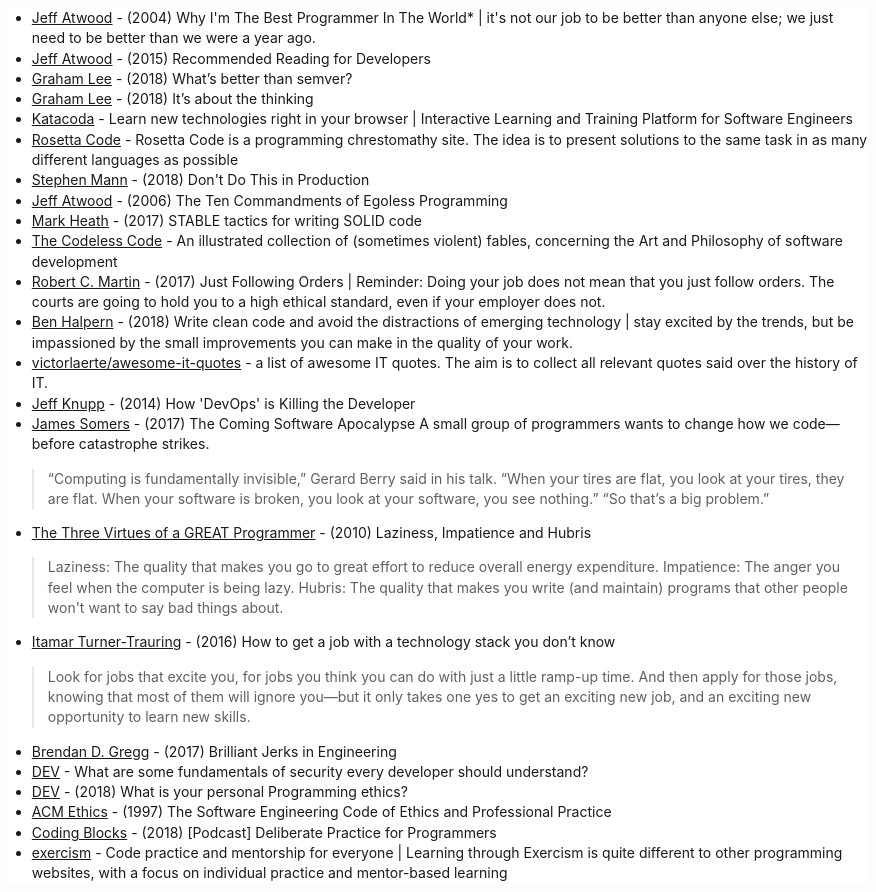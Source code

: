 * [Jeff Atwood](https://blog.codinghorror.com/why-im-the-best-programmer-in-the-world/) - (2004) Why I'm The Best Programmer In The World* | it's not our job to be better than anyone else; we just need to be better than we were a year ago.
* [Jeff Atwood](https://blog.codinghorror.com/recommended-reading-for-developers/) - (2015) Recommended Reading for Developers
* [Graham Lee](https://www.sicpers.info/2018/04/whats-better-than-semver/) - (2018) What’s better than semver?
* [Graham Lee](https://www.sicpers.info/2018/02/its-about-the-thinking/) - (2018) It’s about the thinking
* [Katacoda](https://www.katacoda.com/) - Learn new technologies right in your browser | Interactive Learning and Training Platform for Software Engineers
* [Rosetta Code](http://rosettacode.org/wiki/Rosetta_Code) - Rosetta Code is a programming chrestomathy site. The idea is to present solutions to the same task in as many different languages as possible
* [Stephen Mann](https://stephenmann.io/post/dont-do-this-in-production/) - (2018) Don't Do This in Production
* [Jeff Atwood](https://blog.codinghorror.com/the-ten-commandments-of-egoless-programming/) - (2006) The Ten Commandments of Egoless Programming
* [Mark Heath](https://markheath.net/post/stable-tactics-for-writing-solid-code) - (2017) STABLE tactics for writing SOLID code
* [The Codeless Code](http://thecodelesscode.com/case/random) - An illustrated collection of (sometimes violent) fables, concerning the Art and Philosophy of software development
* [Robert C. Martin](https://blog.cleancoder.com/uncle-bob/2017/08/28/JustFollowingOders.html) - (2017) Just Following Orders | Reminder: Doing your job does not mean that you just follow orders. The courts are going to hold you to a high ethical standard, even if your employer does not.
* [Ben Halpern](https://dev.to/ben/write-clean-code-and-avoid-the-distractions-of-emerging-technology-3emj) - (2018) Write clean code and avoid the distractions of emerging technology | stay excited by the trends, but be impassioned by the small improvements you can make in the quality of your work.
* [victorlaerte/awesome-it-quotes](https://github.com/victorlaerte/awesome-it-quotes) - a list of awesome IT quotes. The aim is to collect all relevant quotes said over the history of IT.
* [Jeff Knupp](https://jeffknupp.com/blog/2014/04/15/how-devops-is-killing-the-developer/) - (2014) How 'DevOps' is Killing the Developer
* [James Somers](https://www.theatlantic.com/technology/archive/2017/09/saving-the-world-from-code/540393/) - (2017) The Coming Software Apocalypse
A small group of programmers wants to change how we code—before catastrophe strikes.
> “Computing is fundamentally invisible,” Gerard Berry said in his talk. “When your tires are flat, you look at your tires, they are flat. When your software is broken, you look at your software, you see nothing.” “So that’s a big problem.”
* [The Three Virtues of a GREAT Programmer](http://threevirtues.com/) - (2010) Laziness, Impatience and Hubris
> Laziness: The quality that makes you go to great effort to reduce overall energy expenditure.
> Impatience: The anger you feel when the computer is being lazy.
> Hubris: The quality that makes you write (and maintain) programs that other people won't want to say bad things about.
* [Itamar Turner-Trauring](https://codewithoutrules.com/2018/01/23/job-with-technology-you-dont-know/) - (2016) How to get a job with a technology stack you don’t know
> Look for jobs that excite you, for jobs you think you can do with just a little ramp-up time. And then apply for those jobs, knowing that most of them will ignore you—but it only takes one yes to get an exciting new job, and an exciting new opportunity to learn new skills.
* [Brendan D. Gregg](http://www.brendangregg.com/blog/2017-11-13/brilliant-jerks.html) - (2017) Brilliant Jerks in Engineering
* [DEV](https://dev.to/ben/what-are-some-fundamentals-of-security-every-developer-should-understand-3ki3) - What are some fundamentals of security every developer should understand?
* [DEV](https://dev.to/jeffreyuvero/what-is-your-personal-programming-ethics-483a) - (2018) What is your personal Programming ethics?
* [ACM Ethics](https://ethics.acm.org/code-of-ethics/software-engineering-code/) - (1997) The Software Engineering Code of Ethics and Professional Practice
* [Coding Blocks](https://www.codingblocks.net/podcast/78-deliberate-practice-for-programmers/) - (2018) [Podcast] Deliberate Practice for Programmers
* [exercism](https://exercism.io/) - Code practice and mentorship for everyone | Learning through Exercism is quite different to other programming websites, with a focus on individual practice and mentor-based learning